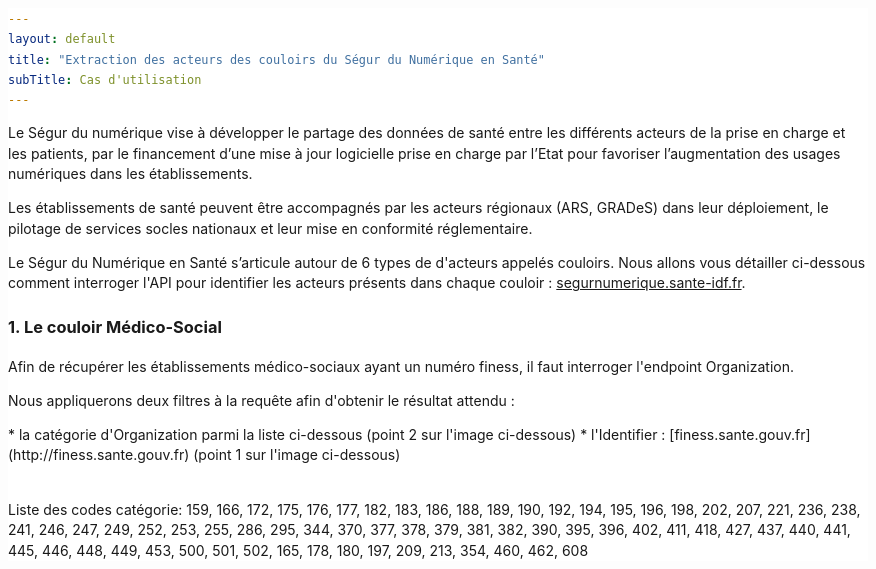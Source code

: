 ```yaml
---
layout: default
title: "Extraction des acteurs des couloirs du Ségur du Numérique en Santé"
subTitle: Cas d'utilisation
---
```

 
Le Ségur du numérique vise à développer le partage des données de santé entre les différents acteurs de la prise en charge et les patients, par le financement d’une mise à jour logicielle prise en charge par l’Etat pour favoriser l’augmentation des usages numériques dans les établissements. 

Les établissements de santé peuvent être accompagnés par les acteurs régionaux (ARS, GRADeS) dans leur déploiement, le pilotage de services socles nationaux et leur mise en conformité réglementaire.

Le Ségur du Numérique en Santé s’articule autour de 6 types de d'acteurs appelés couloirs. 
Nous allons vous détailler ci-dessous comment interroger l'API pour identifier les acteurs présents dans chaque couloir : [segurnumerique.sante-idf.fr](https://segurnumerique.sante-idf.fr/segur-et-services-socles/les-couloirs/).

### 1. Le couloir Médico-Social

Afin de récupérer les établissements médico-sociaux ayant un numéro finess, il faut interroger l'endpoint Organization.

Nous appliquerons deux filtres à la requête afin d'obtenir le résultat attendu :



<div class="wysiwyg" markdown="1">
 * la catégorie d'Organization parmi la liste ci-dessous (point 2 sur l'image ci-dessous)
 * l'Identifier : [finess.sante.gouv.fr](http://finess.sante.gouv.fr) (point 1 sur l'image ci-dessous)
</div>
<br/>

Liste des codes catégorie: 159, 166, 172, 175, 176, 177, 182, 183, 186, 188, 189, 190, 192, 194, 195, 196, 198, 202, 207, 221, 236, 238, 241, 246, 247, 249, 252, 253, 255, 286, 295, 344, 370, 377, 378, 379, 381, 382, 390, 395, 396, 402, 411, 418, 427, 437, 440, 441, 445, 446, 448, 449, 453, 500, 501, 502, 165, 178, 180, 197, 209, 213, 354, 460, 462, 608

